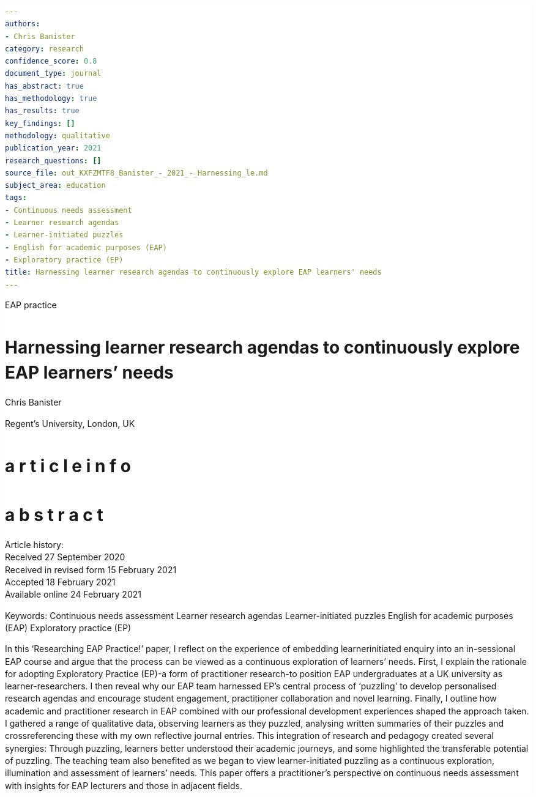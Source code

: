 ```yaml
---
authors:
- Chris Banister
category: research
confidence_score: 0.8
document_type: journal
has_abstract: true
has_methodology: true
has_results: true
key_findings: []
methodology: qualitative
publication_year: 2021
research_questions: []
source_file: out_KXFZMTF8_Banister_-_2021_-_Harnessing_le.md
subject_area: education
tags:
- Continuous needs assessment
- Learner research agendas
- Learner-initiated puzzles
- English for academic purposes (EAP)
- Exploratory practice (EP)
title: Harnessing learner research agendas to continuously explore EAP learners' needs
---
```


EAP practice

# Harnessing learner research agendas to continuously explore EAP learners’ needs

Chris Banister

Regent’s University, London, UK

# a r t i c l e i n f o

# a b s t r a c t

Article history:   
Received 27 September 2020   
Received in revised form 15 February 2021   
Accepted 18 February 2021   
Available online 24 February 2021

Keywords: Continuous needs assessment Learner research agendas Learner-initiated puzzles English for academic purposes (EAP) Exploratory practice (EP)

In this ‘Researching EAP Practice!’ paper, I reflect on the experience of embedding learnerinitiated enquiry into an in-sessional EAP course and argue that the process can be viewed as a continuous exploration of learners’ needs. First, I explain the rationale for adopting Exploratory Practice (EP)-a form of practitioner research-to position EAP undergraduates at a UK university as learner-researchers. I then reveal why our EAP team harnessed EP’s central process of ‘puzzling’ to develop personalised research agendas and encourage student engagement, practitioner collaboration and novel learning. Finally, I outline how academic and practitioner research in EAP combined with our professional development experiences shaped the approach taken. I gathered a range of qualitative data, observing learners as they puzzled, analysing written summaries of their puzzles and crossreferencing these with my own reflective journal entries. This integration of research and pedagogy created several synergies: Through puzzling, learners better understood their academic journeys, and some highlighted the transferable potential of puzzling. The teaching team also benefited as we began to view learner-initiated puzzling as a continuous exploration, illumination and assessment of learners’ needs. This paper offers a practitioner’s perspective on continuous needs assessment with insights for EAP lecturers and those in adjacent fields.